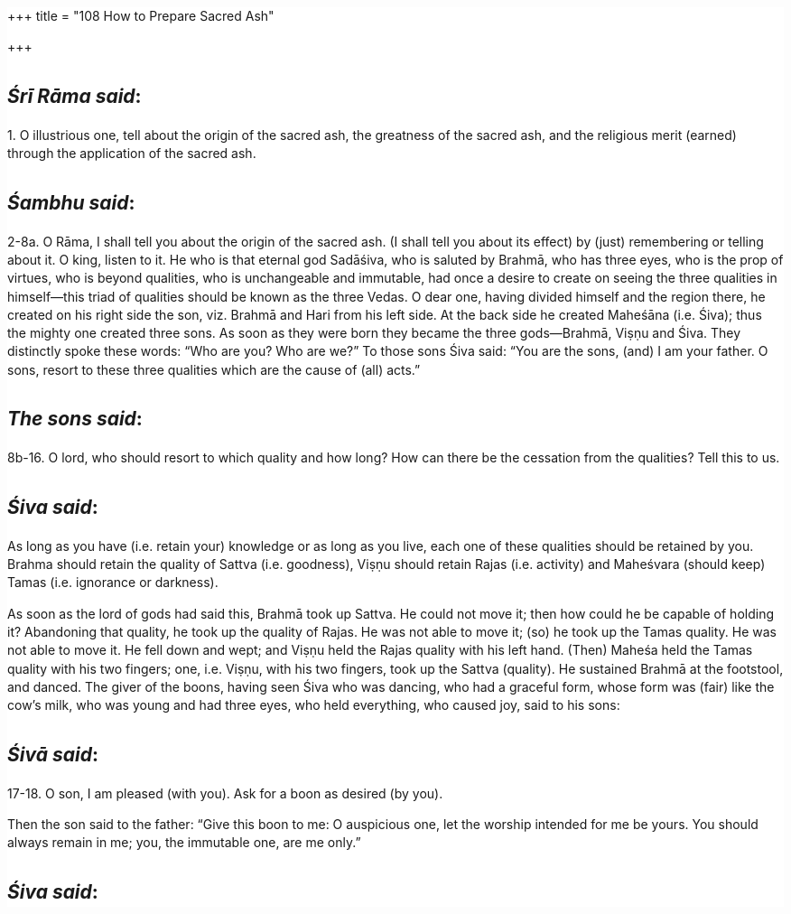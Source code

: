 +++
title = "108 How to Prepare Sacred Ash"

+++
 

## *Śrī Rāma said*:

1\. O illustrious one, tell about the origin of the sacred ash, the greatness of the sacred ash, and the religious merit (earned) through the application of the sacred ash.

## *Śambhu said*:

2-8a. O Rāma, I shall tell you about the origin of the sacred ash. (I shall tell you about its effect) by (just) remembering or telling about it. O king, listen to it. He who is that eternal god Sadāśiva, who is saluted by Brahmā, who has three eyes, who is the prop of virtues, who is beyond qualities, who is unchangeable and immutable, had once a desire to create on seeing the three qualities in himself—this triad of qualities should be known as the three Vedas. O dear one, having divided himself and the region there, he created on his right side the son, viz. Brahmā and Hari from his left side. At the back side he created Maheśāna (i.e. Śiva); thus the mighty one created three sons. As soon as they were born they became the three gods—Brahmā, Viṣṇu and Śiva. They distinctly spoke these words: “Who are you? Who are we?” To those sons Śiva said: “You are the sons, (and) I am your father. O sons, resort to these three qualities which are the cause of (all) acts.”

## *The sons said*:

8b-16. O lord, who should resort to which quality and how long? How can there be the cessation from the qualities? Tell this to us.

## *Śiva said*:

As long as you have (i.e. retain your) knowledge or as long as you live, each one of these qualities should be retained by you. Brahma should retain the quality of Sattva (i.e. goodness), Viṣṇu should retain Rajas (i.e. activity) and Maheśvara (should keep) Tamas (i.e. ignorance or darkness).

As soon as the lord of gods had said this, Brahmā took up Sattva. He could not move it; then how could he be capable of holding it? Abandoning that quality, he took up the quality of Rajas. He was not able to move it; (so) he took up the Tamas quality. He was not able to move it. He fell down and wept; and Viṣṇu held the Rajas quality with his left hand. (Then) Maheśa held the Tamas quality with his two fingers; one, i.e. Viṣṇu, with his two fingers, took up the Sattva (quality). He sustained Brahmā at the footstool, and danced. The giver of the boons, having seen Śiva who was dancing, who had a graceful form, whose form was (fair) like the cow’s milk, who was young and had three eyes, who held everything, who caused joy, said to his sons:

## *Śivā said*:

17-18. O son, I am pleased (with you). Ask for a boon as desired (by you).

Then the son said to the father: “Give this boon to me: O auspicious one, let the worship intended for me be yours. You should always remain in me; you, the immutable one, are me only.”

## *Śiva said*:
